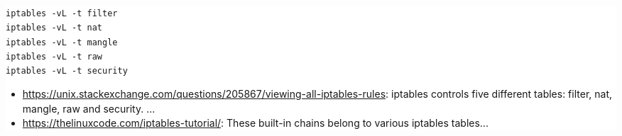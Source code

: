 ```
iptables -vL -t filter
iptables -vL -t nat
iptables -vL -t mangle
iptables -vL -t raw
iptables -vL -t security
```

- https://unix.stackexchange.com/questions/205867/viewing-all-iptables-rules: iptables controls five different tables: filter, nat, mangle, raw and security. ...
- https://thelinuxcode.com/iptables-tutorial/: These built-in chains belong to various  iptables tables...
